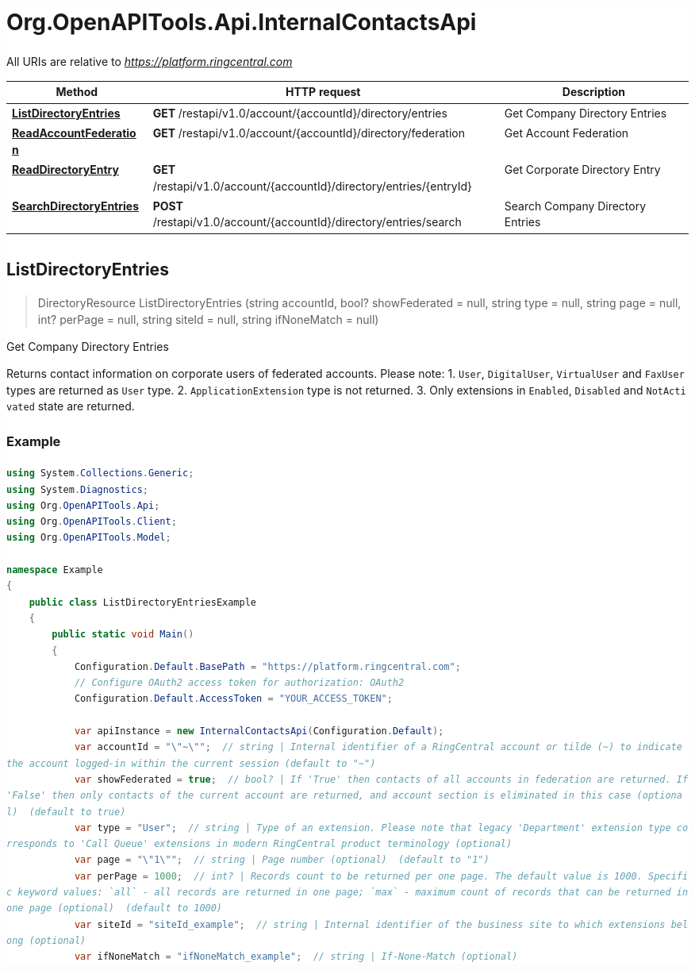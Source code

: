 # Org.OpenAPITools.Api.InternalContactsApi

All URIs are relative to *https://platform.ringcentral.com*

Method | HTTP request | Description
------------- | ------------- | -------------
[**ListDirectoryEntries**](InternalContactsApi.md#listdirectoryentries) | **GET** /restapi/v1.0/account/{accountId}/directory/entries | Get Company Directory Entries
[**ReadAccountFederation**](InternalContactsApi.md#readaccountfederation) | **GET** /restapi/v1.0/account/{accountId}/directory/federation | Get Account Federation
[**ReadDirectoryEntry**](InternalContactsApi.md#readdirectoryentry) | **GET** /restapi/v1.0/account/{accountId}/directory/entries/{entryId} | Get Corporate Directory Entry
[**SearchDirectoryEntries**](InternalContactsApi.md#searchdirectoryentries) | **POST** /restapi/v1.0/account/{accountId}/directory/entries/search | Search Company Directory Entries



## ListDirectoryEntries

> DirectoryResource ListDirectoryEntries (string accountId, bool? showFederated = null, string type = null, string page = null, int? perPage = null, string siteId = null, string ifNoneMatch = null)

Get Company Directory Entries

Returns contact information on corporate users of federated accounts. Please note: 1. `User`, `DigitalUser`, `VirtualUser` and `FaxUser` types are returned as `User` type. 2. `ApplicationExtension` type is not returned. 3. Only extensions in `Enabled`, `Disabled` and `NotActivated` state are returned.

### Example

```csharp
using System.Collections.Generic;
using System.Diagnostics;
using Org.OpenAPITools.Api;
using Org.OpenAPITools.Client;
using Org.OpenAPITools.Model;

namespace Example
{
    public class ListDirectoryEntriesExample
    {
        public static void Main()
        {
            Configuration.Default.BasePath = "https://platform.ringcentral.com";
            // Configure OAuth2 access token for authorization: OAuth2
            Configuration.Default.AccessToken = "YOUR_ACCESS_TOKEN";

            var apiInstance = new InternalContactsApi(Configuration.Default);
            var accountId = "\"~\"";  // string | Internal identifier of a RingCentral account or tilde (~) to indicate the account logged-in within the current session (default to "~")
            var showFederated = true;  // bool? | If 'True' then contacts of all accounts in federation are returned. If 'False' then only contacts of the current account are returned, and account section is eliminated in this case (optional)  (default to true)
            var type = "User";  // string | Type of an extension. Please note that legacy 'Department' extension type corresponds to 'Call Queue' extensions in modern RingCentral product terminology (optional) 
            var page = "\"1\"";  // string | Page number (optional)  (default to "1")
            var perPage = 1000;  // int? | Records count to be returned per one page. The default value is 1000. Specific keyword values: `all` - all records are returned in one page; `max` - maximum count of records that can be returned in one page (optional)  (default to 1000)
            var siteId = "siteId_example";  // string | Internal identifier of the business site to which extensions belong (optional) 
            var ifNoneMatch = "ifNoneMatch_example";  // string | If-None-Match (optional) 

```